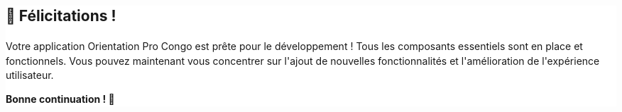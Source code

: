 ## 🎉 Félicitations !

Votre application Orientation Pro Congo est prête pour le développement ! Tous les composants essentiels sont en place et fonctionnels. Vous pouvez maintenant vous concentrer sur l'ajout de nouvelles fonctionnalités et l'amélioration de l'expérience utilisateur.

**Bonne continuation ! 🚀** 